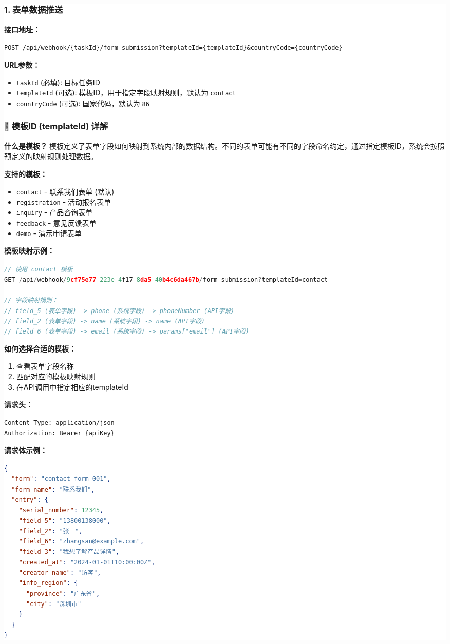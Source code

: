 ### 1. 表单数据推送

**接口地址：**
```
POST /api/webhook/{taskId}/form-submission?templateId={templateId}&countryCode={countryCode}
```

**URL参数：**
- `taskId` (必填): 目标任务ID
- `templateId` (可选): 模板ID，用于指定字段映射规则，默认为 `contact`
- `countryCode` (可选): 国家代码，默认为 `86`

### 🔧 模板ID (templateId) 详解

**什么是模板？**
模板定义了表单字段如何映射到系统内部的数据结构。不同的表单可能有不同的字段命名约定，通过指定模板ID，系统会按照预定义的映射规则处理数据。

**支持的模板：**
- `contact` - 联系我们表单 (默认)
- `registration` - 活动报名表单
- `inquiry` - 产品咨询表单
- `feedback` - 意见反馈表单
- `demo` - 演示申请表单

**模板映射示例：**
```javascript
// 使用 contact 模板
GET /api/webhook/9cf75e77-223e-4f17-8da5-40b4c6da467b/form-submission?templateId=contact

// 字段映射规则：
// field_5 (表单字段) -> phone (系统字段) -> phoneNumber (API字段)
// field_2 (表单字段) -> name (系统字段) -> name (API字段)
// field_6 (表单字段) -> email (系统字段) -> params["email"] (API字段)
```

**如何选择合适的模板：**
1. 查看表单字段名称
2. 匹配对应的模板映射规则
3. 在API调用中指定相应的templateId

**请求头：**
```
Content-Type: application/json
Authorization: Bearer {apiKey}
```

**请求体示例：**
```json
{
  "form": "contact_form_001",
  "form_name": "联系我们",
  "entry": {
    "serial_number": 12345,
    "field_5": "13800138000",
    "field_2": "张三",
    "field_6": "zhangsan@example.com",
    "field_3": "我想了解产品详情",
    "created_at": "2024-01-01T10:00:00Z",
    "creator_name": "访客",
    "info_region": {
      "province": "广东省",
      "city": "深圳市"
    }
  }
}
```
